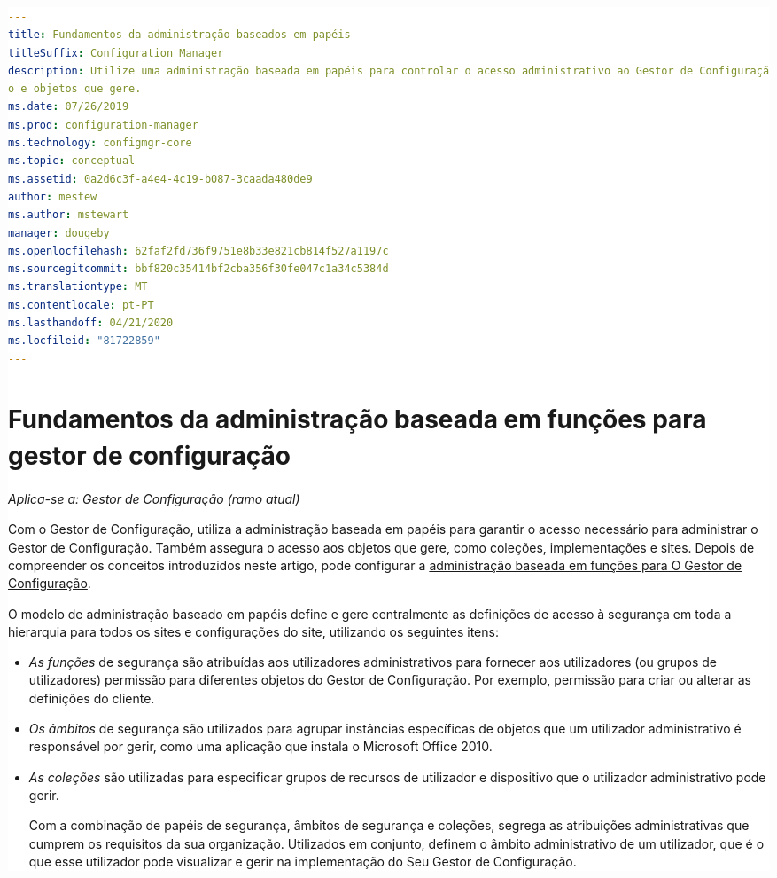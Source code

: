 ```yaml
---
title: Fundamentos da administração baseados em papéis
titleSuffix: Configuration Manager
description: Utilize uma administração baseada em papéis para controlar o acesso administrativo ao Gestor de Configuração e objetos que gere.
ms.date: 07/26/2019
ms.prod: configuration-manager
ms.technology: configmgr-core
ms.topic: conceptual
ms.assetid: 0a2d6c3f-a4e4-4c19-b087-3caada480de9
author: mestew
ms.author: mstewart
manager: dougeby
ms.openlocfilehash: 62faf2fd736f9751e8b33e821cb814f527a1197c
ms.sourcegitcommit: bbf820c35414bf2cba356f30fe047c1a34c5384d
ms.translationtype: MT
ms.contentlocale: pt-PT
ms.lasthandoff: 04/21/2020
ms.locfileid: "81722859"
---
```

# <a name="fundamentals-of-role-based-administration-for-configuration-manager"></a>Fundamentos da administração baseada em funções para gestor de configuração

*Aplica-se a: Gestor de Configuração (ramo atual)*

Com o Gestor de Configuração, utiliza a administração baseada em papéis para garantir o acesso necessário para administrar o Gestor de Configuração. Também assegura o acesso aos objetos que gere, como coleções, implementações e sites. Depois de compreender os conceitos introduzidos neste artigo, pode configurar a [administração baseada em funções para O Gestor de Configuração](../../core/servers/deploy/configure/configure-role-based-administration.md).  

 O modelo de administração baseado em papéis define e gere centralmente as definições de acesso à segurança em toda a hierarquia para todos os sites e configurações do site, utilizando os seguintes itens:  

- *As funções* de segurança são atribuídas aos utilizadores administrativos para fornecer aos utilizadores (ou grupos de utilizadores) permissão para diferentes objetos do Gestor de Configuração. Por exemplo, permissão para criar ou alterar as definições do cliente.  

- *Os âmbitos* de segurança são utilizados para agrupar instâncias específicas de objetos que um utilizador administrativo é responsável por gerir, como uma aplicação que instala o Microsoft Office 2010.  

- *As coleções* são utilizadas para especificar grupos de recursos de utilizador e dispositivo que o utilizador administrativo pode gerir.  

  Com a combinação de papéis de segurança, âmbitos de segurança e coleções, segrega as atribuições administrativas que cumprem os requisitos da sua organização. Utilizados em conjunto, definem o âmbito administrativo de um utilizador, que é o que esse utilizador pode visualizar e gerir na implementação do Seu Gestor de Configuração.  
